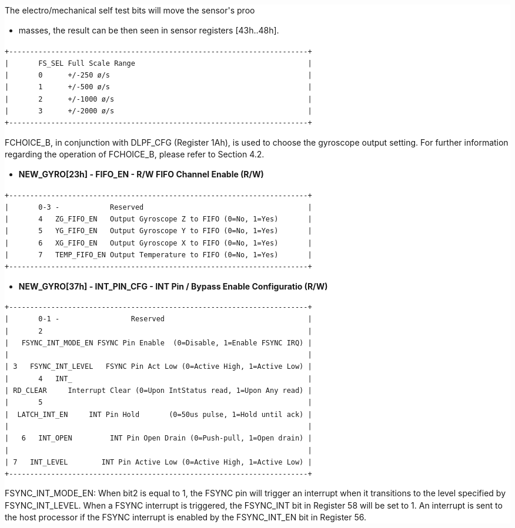 The electro/mechanical self test bits will move the sensor\'s proo
- masses, the result can be then seen in sensor registers \[43h..48h\].

```
+-----------------------------------------------------------------------+
|       FS_SEL Full Scale Range                                         |
|       0      +/-250 ø/s                                               |
|       1      +/-500 ø/s                                               |
|       2      +/-1000 ø/s                                              |
|       3      +/-2000 ø/s                                              |
+-----------------------------------------------------------------------+
```

FCHOICE_B, in conjunction with DLPF_CFG (Register 1Ah), is used to
choose the gyroscope output setting. For further information regarding
the operation of FCHOICE_B, please refer to Section 4.2.

- **NEW_GYRO\[23h\] - FIFO_EN - R/W FIFO Channel Enable (R/W)**

```
+-----------------------------------------------------------------------+
|       0-3 -            Reserved                                       |
|       4   ZG_FIFO_EN   Output Gyroscope Z to FIFO (0=No, 1=Yes)       |
|       5   YG_FIFO_EN   Output Gyroscope Y to FIFO (0=No, 1=Yes)       |
|       6   XG_FIFO_EN   Output Gyroscope X to FIFO (0=No, 1=Yes)       |
|       7   TEMP_FIFO_EN Output Temperature to FIFO (0=No, 1=Yes)       |
+-----------------------------------------------------------------------+
```


- **NEW_GYRO\[37h\] - INT_PIN_CFG - INT Pin / Bypass Enable Configuratio
(R/W)**

```
+-----------------------------------------------------------------------+
|       0-1 -                 Reserved                                  |
|       2                                                               |
|   FSYNC_INT_MODE_EN FSYNC Pin Enable  (0=Disable, 1=Enable FSYNC IRQ) |
|                                                                       |
| 3   FSYNC_INT_LEVEL   FSYNC Pin Act Low (0=Active High, 1=Active Low) |
|       4   INT_                                                        |
| RD_CLEAR     Interrupt Clear (0=Upon IntStatus read, 1=Upon Any read) |
|       5                                                               |
|  LATCH_INT_EN     INT Pin Hold       (0=50us pulse, 1=Hold until ack) |
|                                                                       |
|   6   INT_OPEN         INT Pin Open Drain (0=Push-pull, 1=Open drain) |
|                                                                       |
| 7   INT_LEVEL        INT Pin Active Low (0=Active High, 1=Active Low) |
+-----------------------------------------------------------------------+
```

FSYNC_INT_MODE_EN: When bit2 is equal to 1, the FSYNC pin will trigger
an interrupt when it transitions to the level specified by
FSYNC_INT_LEVEL. When a FSYNC interrupt is triggered, the FSYNC_INT bit
in Register 58 will be set to 1. An interrupt is sent to the host
processor if the FSYNC interrupt is enabled by the FSYNC_INT_EN bit in
Register 56.
